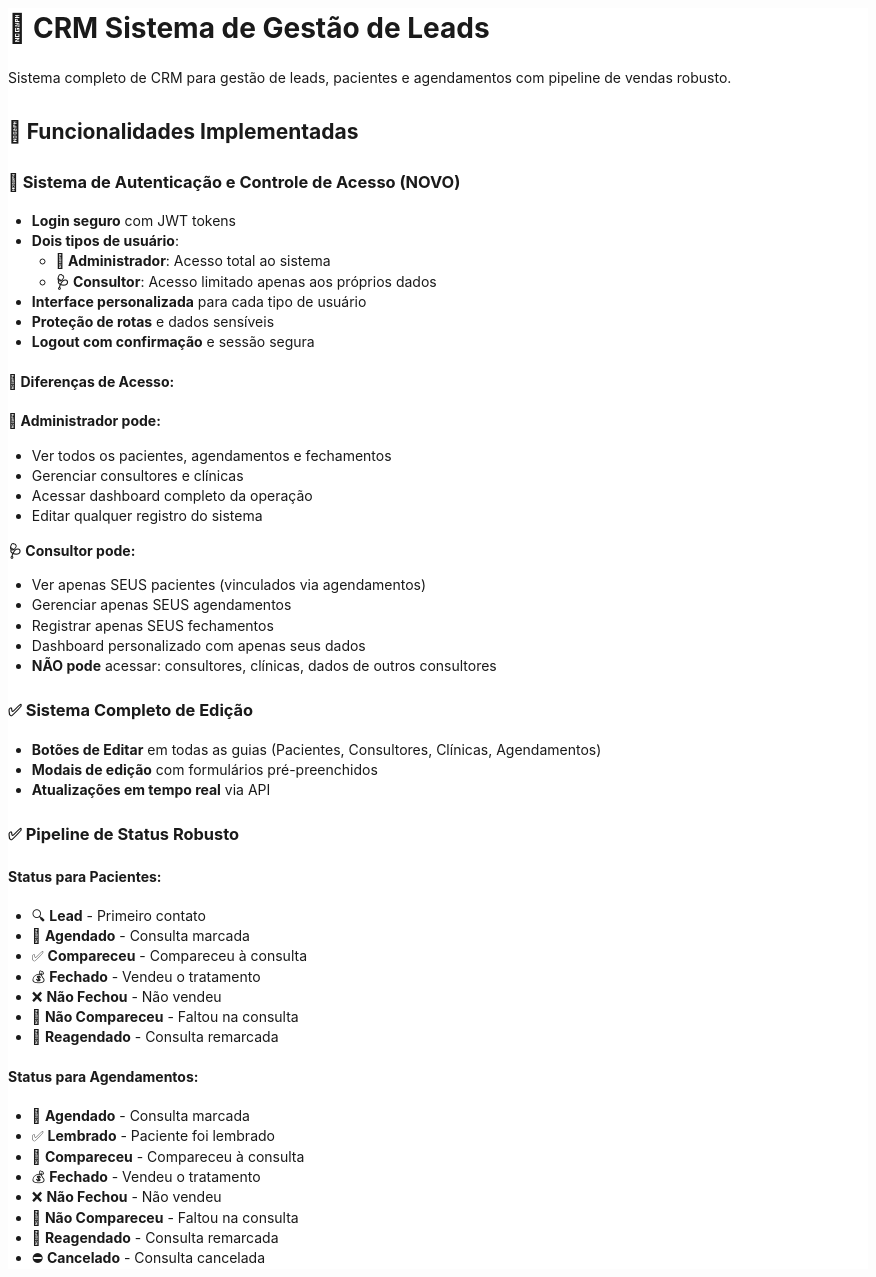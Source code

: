 # 🏥 CRM Sistema de Gestão de Leads

Sistema completo de CRM para gestão de leads, pacientes e agendamentos com pipeline de vendas robusto.

## 🚀 Funcionalidades Implementadas

### 🔐 **Sistema de Autenticação e Controle de Acesso** (NOVO)
- **Login seguro** com JWT tokens
- **Dois tipos de usuário**:
  - **👑 Administrador**: Acesso total ao sistema
  - **🩺 Consultor**: Acesso limitado apenas aos próprios dados
- **Interface personalizada** para cada tipo de usuário
- **Proteção de rotas** e dados sensíveis
- **Logout com confirmação** e sessão segura

#### **🔑 Diferenças de Acesso:**

**👑 Administrador pode:**
- Ver todos os pacientes, agendamentos e fechamentos
- Gerenciar consultores e clínicas
- Acessar dashboard completo da operação
- Editar qualquer registro do sistema

**🩺 Consultor pode:**
- Ver apenas SEUS pacientes (vinculados via agendamentos)
- Gerenciar apenas SEUS agendamentos
- Registrar apenas SEUS fechamentos
- Dashboard personalizado com apenas seus dados
- **NÃO pode** acessar: consultores, clínicas, dados de outros consultores

### ✅ **Sistema Completo de Edição**
- **Botões de Editar** em todas as guias (Pacientes, Consultores, Clínicas, Agendamentos)
- **Modais de edição** com formulários pré-preenchidos
- **Atualizações em tempo real** via API

### ✅ **Pipeline de Status Robusto**

#### **Status para Pacientes:**
- 🔍 **Lead** - Primeiro contato
- 📅 **Agendado** - Consulta marcada
- ✅ **Compareceu** - Compareceu à consulta
- 💰 **Fechado** - Vendeu o tratamento
- ❌ **Não Fechou** - Não vendeu
- 🚫 **Não Compareceu** - Faltou na consulta
- 🔄 **Reagendado** - Consulta remarcada

#### **Status para Agendamentos:**
- 📅 **Agendado** - Consulta marcada
- ✅ **Lembrado** - Paciente foi lembrado
- 🎯 **Compareceu** - Compareceu à consulta
- 💰 **Fechado** - Vendeu o tratamento
- ❌ **Não Fechou** - Não vendeu
- 🚫 **Não Compareceu** - Faltou na consulta
- 🔄 **Reagendado** - Consulta remarcada
- ⛔ **Cancelado** - Consulta cancelada
